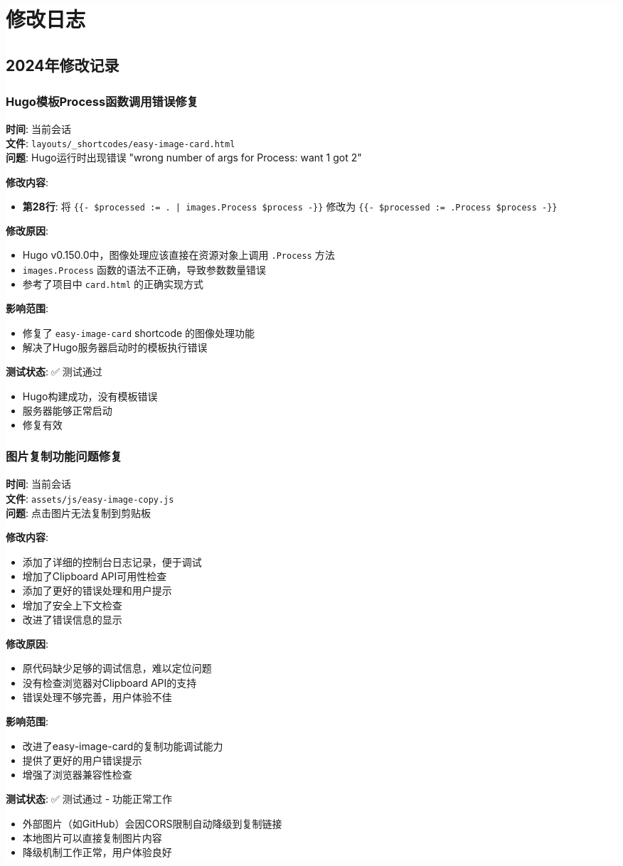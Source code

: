 # 修改日志

## 2024年修改记录

### Hugo模板Process函数调用错误修复

**时间**: 当前会话  
**文件**: `layouts/_shortcodes/easy-image-card.html`  
**问题**: Hugo运行时出现错误 "wrong number of args for Process: want 1 got 2"

**修改内容**:
- **第28行**: 将 `{{- $processed := . | images.Process $process -}}` 修改为 `{{- $processed := .Process $process -}}`

**修改原因**:
- Hugo v0.150.0中，图像处理应该直接在资源对象上调用 `.Process` 方法
- `images.Process` 函数的语法不正确，导致参数数量错误
- 参考了项目中 `card.html` 的正确实现方式

**影响范围**:
- 修复了 `easy-image-card` shortcode 的图像处理功能
- 解决了Hugo服务器启动时的模板执行错误

**测试状态**: ✅ 测试通过
- Hugo构建成功，没有模板错误
- 服务器能够正常启动
- 修复有效

### 图片复制功能问题修复

**时间**: 当前会话  
**文件**: `assets/js/easy-image-copy.js`  
**问题**: 点击图片无法复制到剪贴板

**修改内容**:
- 添加了详细的控制台日志记录，便于调试
- 增加了Clipboard API可用性检查
- 添加了更好的错误处理和用户提示
- 增加了安全上下文检查
- 改进了错误信息的显示

**修改原因**:
- 原代码缺少足够的调试信息，难以定位问题
- 没有检查浏览器对Clipboard API的支持
- 错误处理不够完善，用户体验不佳

**影响范围**:
- 改进了easy-image-card的复制功能调试能力
- 提供了更好的用户错误提示
- 增强了浏览器兼容性检查

**测试状态**: ✅ 测试通过 - 功能正常工作
- 外部图片（如GitHub）会因CORS限制自动降级到复制链接
- 本地图片可以直接复制图片内容
- 降级机制工作正常，用户体验良好
